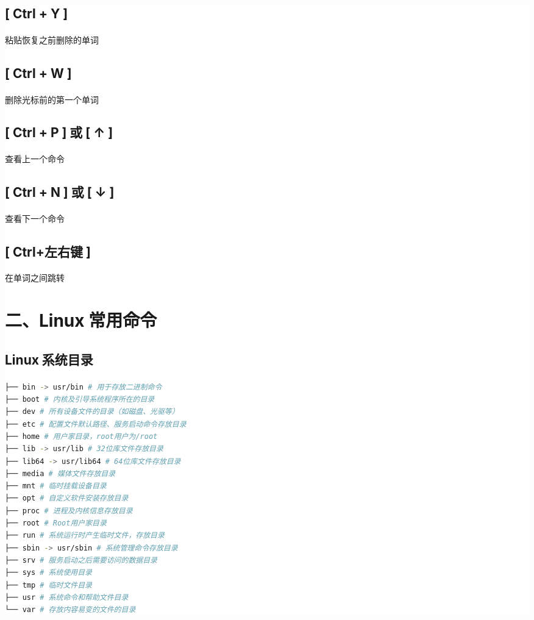 


## [ Ctrl + Y ]

粘贴恢复之前删除的单词




## [ Ctrl + W ]

删除光标前的第一个单词



## [ Ctrl + P ] 或 [ ↑ ]

查看上一个命令



## [ Ctrl + N ] 或 [ ↓ ]

查看下一个命令



## [ Ctrl+左右键 ]

在单词之间跳转



# 二、Linux 常用命令



## Linux 系统目录

```bash
├── bin -> usr/bin # 用于存放二进制命令
├── boot # 内核及引导系统程序所在的目录
├── dev # 所有设备文件的目录（如磁盘、光驱等）
├── etc # 配置文件默认路径、服务启动命令存放目录
├── home # 用户家目录，root用户为/root
├── lib -> usr/lib # 32位库文件存放目录
├── lib64 -> usr/lib64 # 64位库文件存放目录
├── media # 媒体文件存放目录
├── mnt # 临时挂载设备目录
├── opt # 自定义软件安装存放目录
├── proc # 进程及内核信息存放目录
├── root # Root用户家目录
├── run # 系统运行时产生临时文件，存放目录
├── sbin -> usr/sbin # 系统管理命令存放目录
├── srv # 服务启动之后需要访问的数据目录
├── sys # 系统使用目录
├── tmp # 临时文件目录
├── usr # 系统命令和帮助文件目录
└── var # 存放内容易变的文件的目录
```
